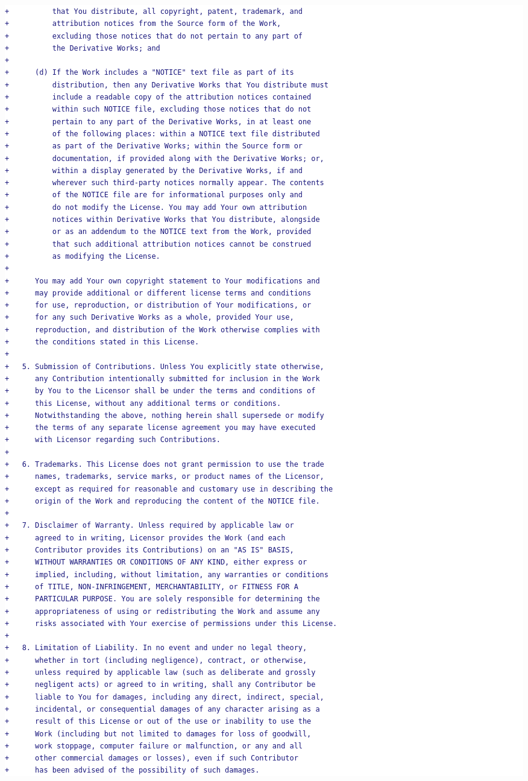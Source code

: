 ```diff
+          that You distribute, all copyright, patent, trademark, and
+          attribution notices from the Source form of the Work,
+          excluding those notices that do not pertain to any part of
+          the Derivative Works; and
+
+      (d) If the Work includes a "NOTICE" text file as part of its
+          distribution, then any Derivative Works that You distribute must
+          include a readable copy of the attribution notices contained
+          within such NOTICE file, excluding those notices that do not
+          pertain to any part of the Derivative Works, in at least one
+          of the following places: within a NOTICE text file distributed
+          as part of the Derivative Works; within the Source form or
+          documentation, if provided along with the Derivative Works; or,
+          within a display generated by the Derivative Works, if and
+          wherever such third-party notices normally appear. The contents
+          of the NOTICE file are for informational purposes only and
+          do not modify the License. You may add Your own attribution
+          notices within Derivative Works that You distribute, alongside
+          or as an addendum to the NOTICE text from the Work, provided
+          that such additional attribution notices cannot be construed
+          as modifying the License.
+
+      You may add Your own copyright statement to Your modifications and
+      may provide additional or different license terms and conditions
+      for use, reproduction, or distribution of Your modifications, or
+      for any such Derivative Works as a whole, provided Your use,
+      reproduction, and distribution of the Work otherwise complies with
+      the conditions stated in this License.
+
+   5. Submission of Contributions. Unless You explicitly state otherwise,
+      any Contribution intentionally submitted for inclusion in the Work
+      by You to the Licensor shall be under the terms and conditions of
+      this License, without any additional terms or conditions.
+      Notwithstanding the above, nothing herein shall supersede or modify
+      the terms of any separate license agreement you may have executed
+      with Licensor regarding such Contributions.
+
+   6. Trademarks. This License does not grant permission to use the trade
+      names, trademarks, service marks, or product names of the Licensor,
+      except as required for reasonable and customary use in describing the
+      origin of the Work and reproducing the content of the NOTICE file.
+
+   7. Disclaimer of Warranty. Unless required by applicable law or
+      agreed to in writing, Licensor provides the Work (and each
+      Contributor provides its Contributions) on an "AS IS" BASIS,
+      WITHOUT WARRANTIES OR CONDITIONS OF ANY KIND, either express or
+      implied, including, without limitation, any warranties or conditions
+      of TITLE, NON-INFRINGEMENT, MERCHANTABILITY, or FITNESS FOR A
+      PARTICULAR PURPOSE. You are solely responsible for determining the
+      appropriateness of using or redistributing the Work and assume any
+      risks associated with Your exercise of permissions under this License.
+
+   8. Limitation of Liability. In no event and under no legal theory,
+      whether in tort (including negligence), contract, or otherwise,
+      unless required by applicable law (such as deliberate and grossly
+      negligent acts) or agreed to in writing, shall any Contributor be
+      liable to You for damages, including any direct, indirect, special,
+      incidental, or consequential damages of any character arising as a
+      result of this License or out of the use or inability to use the
+      Work (including but not limited to damages for loss of goodwill,
+      work stoppage, computer failure or malfunction, or any and all
+      other commercial damages or losses), even if such Contributor
+      has been advised of the possibility of such damages.
```